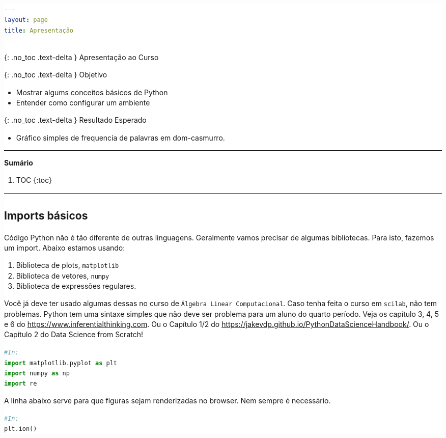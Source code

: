 ```yaml
---
layout: page
title: Apresentação
---
```


{: .no_toc .text-delta }
Apresentação ao Curso

{: .no_toc .text-delta }
Objetivo

* Mostrar algums conceitos básicos de Python
* Entender como configurar um ambiente

{: .no_toc .text-delta }
Resultado Esperado

* Gráfico simples de frequencia de palavras em dom-casmurro.

---
**Sumário**
1. TOC
{:toc}
---

## Imports básicos

Código Python não é tão diferente de outras linguagens. Geralmente vamos precisar de algumas bibliotecas. Para isto, fazemos um import. Abaixo estamos usando:

1. Biblioteca de plots, `matplotlib`
1. Biblioteca de vetores, `numpy`
1. Biblioteca de expressões regulares.

Você já deve ter usado algumas dessas no curso de `Álgebra Linear Computacional`. Caso tenha feita o curso em `scilab`, não tem problemas. Python tem uma sintaxe simples que não deve ser problema para um aluno do quarto período. Veja os capítulo 3, 4, 5 e 6 do https://www.inferentialthinking.com. Ou o Capítulo 1/2 do https://jakevdp.github.io/PythonDataScienceHandbook/. Ou o Capítulo 2 do Data Science from Scratch!


```python
#In: 
import matplotlib.pyplot as plt
import numpy as np
import re
```

A linha abaixo serve para que figuras sejam renderizadas no browser. Nem sempre é necessário.


```python
#In: 
plt.ion()
```
